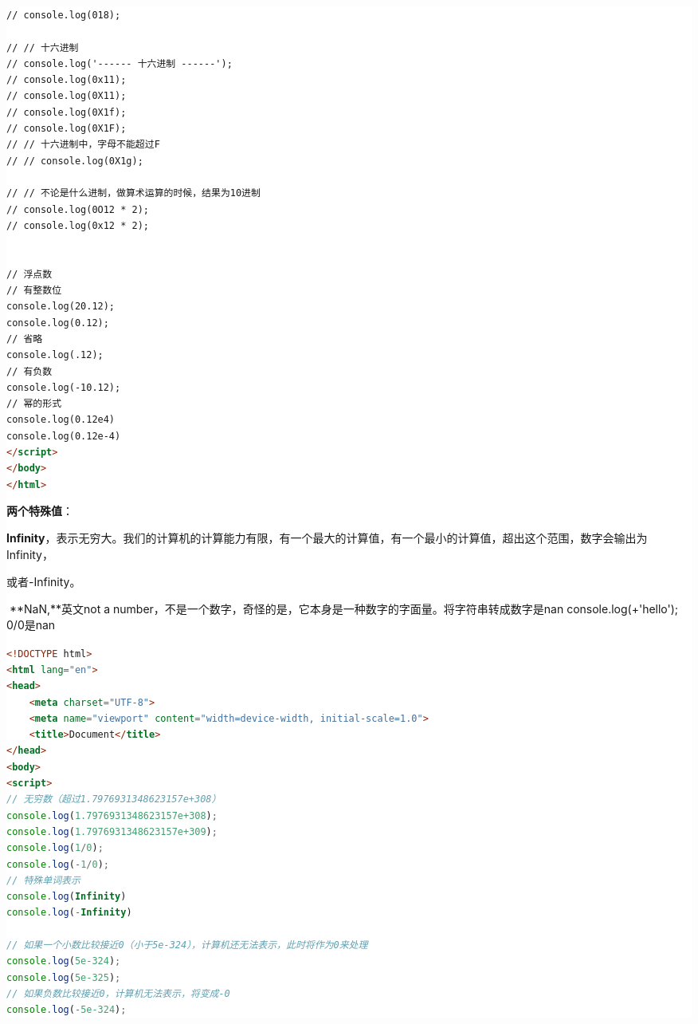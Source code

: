 ```html
// console.log(018);

// // 十六进制
// console.log('------ 十六进制 ------');
// console.log(0x11);
// console.log(0X11);
// console.log(0X1f);
// console.log(0X1F);
// // 十六进制中，字母不能超过F
// // console.log(0X1g);

// // 不论是什么进制，做算术运算的时候，结果为10进制
// console.log(0O12 * 2);
// console.log(0x12 * 2);


// 浮点数
// 有整数位
console.log(20.12);
console.log(0.12);
// 省略
console.log(.12);
// 有负数
console.log(-10.12);
// 幂的形式
console.log(0.12e4)
console.log(0.12e-4)
</script>
</body>
</html>
```



**两个特殊值**：

​	**Infinity**，表示无穷大。我们的计算机的计算能力有限，有一个最大的计算值，有一个最小的计算值，超出这个范围，数字会输出为Infinity，

或者-Infinity。

​	**NaN,**英文not a number，不是一个数字，奇怪的是，它本身是一种数字的字面量。将字符串转成数字是nan console.log(+'hello'); 0/0是nan

```html
<!DOCTYPE html>
<html lang="en">
<head>
    <meta charset="UTF-8">
    <meta name="viewport" content="width=device-width, initial-scale=1.0">
    <title>Document</title>
</head>
<body>
<script>
// 无穷数（超过1.7976931348623157e+308）
console.log(1.7976931348623157e+308);
console.log(1.7976931348623157e+309);
console.log(1/0);
console.log(-1/0);
// 特殊单词表示
console.log(Infinity)
console.log(-Infinity)

// 如果一个小数比较接近0（小于5e-324），计算机还无法表示，此时将作为0来处理
console.log(5e-324);
console.log(5e-325);
// 如果负数比较接近0，计算机无法表示，将变成-0
console.log(-5e-324);
```